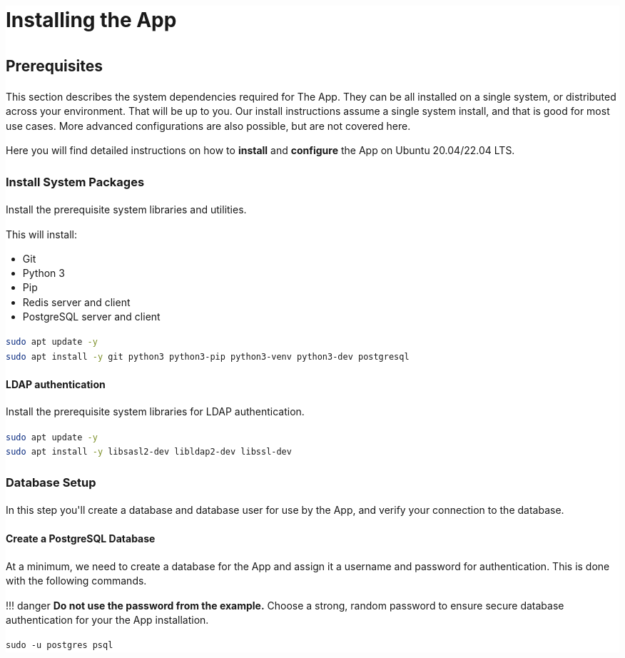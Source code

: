 # Installing the App

## Prerequisites

This section describes the system dependencies required for The App. They can be all installed on a single system, or distributed across your environment. That will be up to you. Our install instructions assume a single system install, and that is good for most use cases. More advanced configurations are also possible, but are not covered here.

Here you will find detailed instructions on how to __install__ and __configure__ the App on Ubuntu 20.04/22.04 LTS.

### Install System Packages

Install the prerequisite system libraries and utilities.

This will install:

- Git
- Python 3
- Pip
- Redis server and client
- PostgreSQL server and client

```bash
sudo apt update -y
sudo apt install -y git python3 python3-pip python3-venv python3-dev postgresql
```

#### LDAP authentication

Install the prerequisite system libraries for LDAP authentication.

```bash
sudo apt update -y
sudo apt install -y libsasl2-dev libldap2-dev libssl-dev
```

### Database Setup

In this step you'll create a database and database user for use by the App, and verify your connection to the database.

#### Create a PostgreSQL Database

At a minimum, we need to create a database for the App and assign it a username and password for authentication. This is done with the following commands.

!!! danger
    __Do not use the password from the example.__ Choose a strong, random password to ensure secure database authentication for your the App installation.

```no-highlight
sudo -u postgres psql
```
